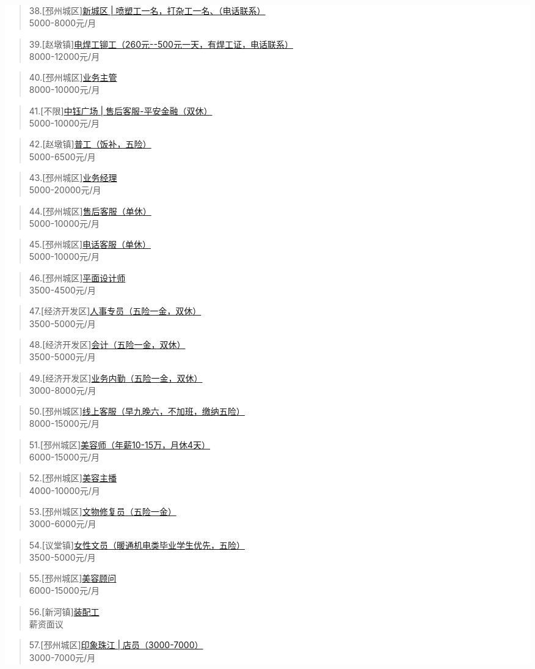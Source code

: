 >38.[邳州城区][新城区 | 喷塑工一名，打杂工一名、（电话联系）](https://www.pizhouzhipin.com/job/34824)<br>
>5000-8000元/月

>39.[赵墩镇][电焊工铆工（260元--500元一天，有焊工证，电话联系）](https://www.pizhouzhipin.com/job/22907)<br>
>8000-12000元/月

>40.[邳州城区][业务主管](https://www.pizhouzhipin.com/job/35392)<br>
>8000-10000元/月

>41.[不限][中钰广场 | 售后客服-平安金融（双休）](https://www.pizhouzhipin.com/job/22992)<br>
>5000-10000元/月

>42.[赵墩镇][普工（饭补，五险）](https://www.pizhouzhipin.com/job/32442)<br>
>5000-6500元/月

>43.[邳州城区][业务经理](https://www.pizhouzhipin.com/job/35683)<br>
>5000-20000元/月

>44.[邳州城区][售后客服（单休）](https://www.pizhouzhipin.com/job/32191)<br>
>5000-10000元/月

>45.[邳州城区][电话客服（单休）](https://www.pizhouzhipin.com/job/32192)<br>
>5000-10000元/月

>46.[邳州城区][平面设计师](https://www.pizhouzhipin.com/job/36396)<br>
>3500-4500元/月

>47.[经济开发区][人事专员（五险一金，双休）](https://www.pizhouzhipin.com/job/35021)<br>
>3500-5000元/月

>48.[经济开发区][会计（五险一金，双休）](https://www.pizhouzhipin.com/job/35019)<br>
>3500-5000元/月

>49.[经济开发区][业务内勤（五险一金，双休）](https://www.pizhouzhipin.com/job/35017)<br>
>3000-8000元/月

>50.[邳州城区][线上客服（早九晚六，不加班，缴纳五险）](https://www.pizhouzhipin.com/job/33625)<br>
>8000-15000元/月

>51.[邳州城区][美容师（年薪10-15万，月休4天）](https://www.pizhouzhipin.com/job/19016)<br>
>6000-15000元/月

>52.[邳州城区][美容主播](https://www.pizhouzhipin.com/job/32124)<br>
>4000-10000元/月

>53.[邳州城区][文物修复员（五险一金）](https://www.pizhouzhipin.com/job/25185)<br>
>3000-6000元/月

>54.[议堂镇][女性文员（暖通机电类毕业学生优先，五险）](https://www.pizhouzhipin.com/job/35692)<br>
>3500-5000元/月

>55.[邳州城区][美容顾问](https://www.pizhouzhipin.com/job/32125)<br>
>6000-15000元/月

>56.[新河镇][装配工](https://www.pizhouzhipin.com/job/31436)<br>
>薪资面议

>57.[邳州城区][印象珠江 | 店员（3000-7000）](https://www.pizhouzhipin.com/job/36399)<br>
>3000-7000元/月
